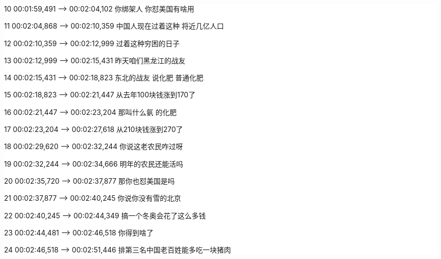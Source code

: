 10
00:01:59,491 –&gt; 00:02:04,102
你绑架人 你怼美国有啥用
 
11
00:02:04,868 –&gt; 00:02:10,359
中国人现在过着这种 将近几亿人口
 
12
00:02:10,359 –&gt; 00:02:12,999
过着这种穷困的日子
 
13
00:02:12,999 –&gt; 00:02:15,431
昨天咱们黑龙江的战友
 
14
00:02:15,431 –&gt; 00:02:18,823
东北的战友 说化肥 普通化肥
 
15
00:02:18,823 –&gt; 00:02:21,447
从去年100块钱涨到170了
 
16
00:02:21,447 –&gt; 00:02:23,204
那叫什么氨 的化肥
 
17
00:02:23,204 –&gt; 00:02:27,618
从210块钱涨到270了
 
18
00:02:29,620 –&gt; 00:02:32,244
你说这老农民咋过呀
 
19
00:02:32,244 –&gt; 00:02:34,666
明年的农民还能活吗
 
20
00:02:35,720 –&gt; 00:02:37,877
那你也怼美国是吗
 
21
00:02:37,877 –&gt; 00:02:40,245
你说你没有雪的北京
 
22
00:02:40,245 –&gt; 00:02:44,349
搞一个冬奥会花了这么多钱
 
23
00:02:44,481 –&gt; 00:02:46,518
你得到啥了
 
24
00:02:46,518 –&gt; 00:02:51,446
排第三名中国老百姓能多吃一块猪肉
 